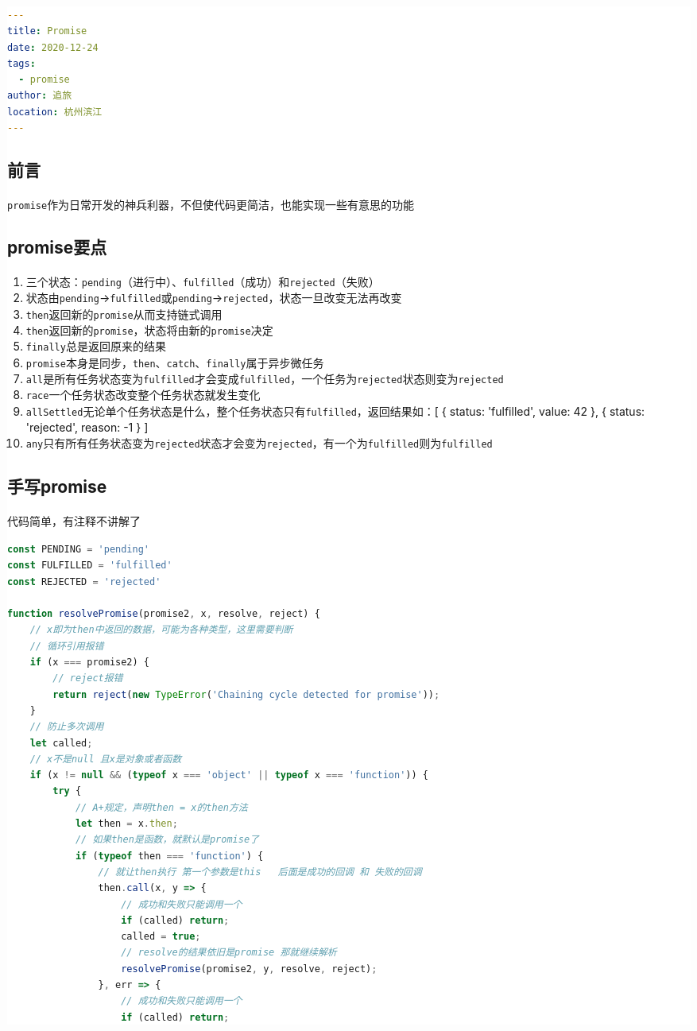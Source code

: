 ```yaml
---
title: Promise
date: 2020-12-24
tags: 
  - promise
author: 追旅
location: 杭州滨江 
---
```


## 前言

```promise```作为日常开发的神兵利器，不但使代码更简洁，也能实现一些有意思的功能

## promise要点

1. 三个状态：```pending```（进行中）、```fulfilled```（成功）和```rejected```（失败）
2. 状态由```pending```->```fulfilled```或```pending```->```rejected```，状态一旦改变无法再改变
3. ```then```返回新的```promise```从而支持链式调用
4. ```then```返回新的```promise```，状态将由新的```promise```决定
5. ```finally```总是返回原来的结果
6. ```promise```本身是同步，```then```、```catch```、```finally```属于异步微任务
7. ```all```是所有任务状态变为```fulfilled```才会变成```fulfilled```，一个任务为```rejected```状态则变为```rejected```
8. ```race```一个任务状态改变整个任务状态就发生变化
9. ```allSettled```无论单个任务状态是什么，整个任务状态只有```fulfilled```，返回结果如：[ { status: 'fulfilled', value: 42 }, { status: 'rejected', reason: -1 } ]
10. ```any```只有所有任务状态变为```rejected```状态才会变为```rejected```，有一个为```fulfilled```则为```fulfilled```

## 手写promise

代码简单，有注释不讲解了

```js
const PENDING = 'pending'
const FULFILLED = 'fulfilled'
const REJECTED = 'rejected'

function resolvePromise(promise2, x, resolve, reject) {
    // x即为then中返回的数据，可能为各种类型，这里需要判断
    // 循环引用报错
    if (x === promise2) {
        // reject报错
        return reject(new TypeError('Chaining cycle detected for promise'));
    }
    // 防止多次调用
    let called;
    // x不是null 且x是对象或者函数
    if (x != null && (typeof x === 'object' || typeof x === 'function')) {
        try {
            // A+规定，声明then = x的then方法
            let then = x.then;
            // 如果then是函数，就默认是promise了
            if (typeof then === 'function') {
                // 就让then执行 第一个参数是this   后面是成功的回调 和 失败的回调
                then.call(x, y => {
                    // 成功和失败只能调用一个
                    if (called) return;
                    called = true;
                    // resolve的结果依旧是promise 那就继续解析
                    resolvePromise(promise2, y, resolve, reject);
                }, err => {
                    // 成功和失败只能调用一个
                    if (called) return;
```